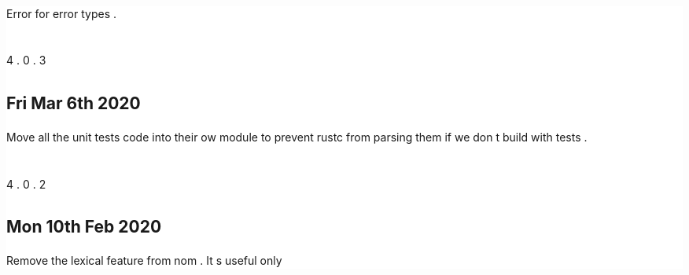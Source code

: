 Error
for
error
types
.
#
4
.
0
.
3
>
Fri
Mar
6th
2020
-
Move
all
the
unit
tests
code
into
their
ow
module
to
prevent
rustc
from
parsing
them
if
we
don
t
build
with
tests
.
#
4
.
0
.
2
>
Mon
10th
Feb
2020
-
Remove
the
lexical
feature
from
nom
.
It
s
useful
only